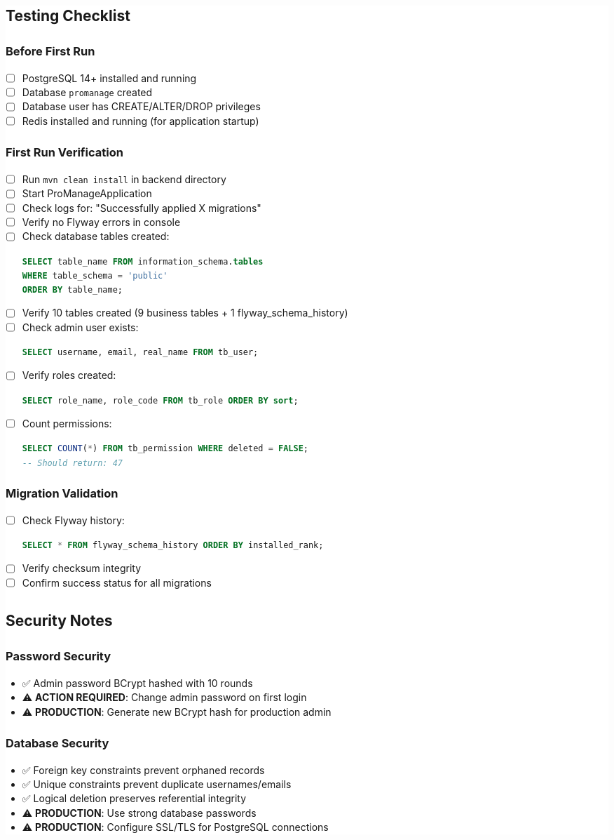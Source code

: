 ## Testing Checklist

### Before First Run
- [ ] PostgreSQL 14+ installed and running
- [ ] Database `promanage` created
- [ ] Database user has CREATE/ALTER/DROP privileges
- [ ] Redis installed and running (for application startup)

### First Run Verification
- [ ] Run `mvn clean install` in backend directory
- [ ] Start ProManageApplication
- [ ] Check logs for: "Successfully applied X migrations"
- [ ] Verify no Flyway errors in console
- [ ] Check database tables created:
  ```sql
  SELECT table_name FROM information_schema.tables
  WHERE table_schema = 'public'
  ORDER BY table_name;
  ```
- [ ] Verify 10 tables created (9 business tables + 1 flyway_schema_history)
- [ ] Check admin user exists:
  ```sql
  SELECT username, email, real_name FROM tb_user;
  ```
- [ ] Verify roles created:
  ```sql
  SELECT role_name, role_code FROM tb_role ORDER BY sort;
  ```
- [ ] Count permissions:
  ```sql
  SELECT COUNT(*) FROM tb_permission WHERE deleted = FALSE;
  -- Should return: 47
  ```

### Migration Validation
- [ ] Check Flyway history:
  ```sql
  SELECT * FROM flyway_schema_history ORDER BY installed_rank;
  ```
- [ ] Verify checksum integrity
- [ ] Confirm success status for all migrations

## Security Notes

### Password Security
- ✅ Admin password BCrypt hashed with 10 rounds
- ⚠️ **ACTION REQUIRED**: Change admin password on first login
- ⚠️ **PRODUCTION**: Generate new BCrypt hash for production admin

### Database Security
- ✅ Foreign key constraints prevent orphaned records
- ✅ Unique constraints prevent duplicate usernames/emails
- ✅ Logical deletion preserves referential integrity
- ⚠️ **PRODUCTION**: Use strong database passwords
- ⚠️ **PRODUCTION**: Configure SSL/TLS for PostgreSQL connections
